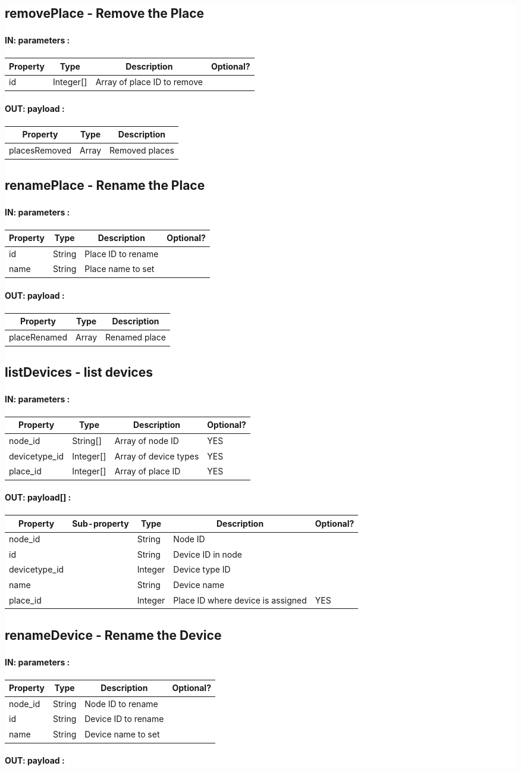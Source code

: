 
## removePlace - Remove the Place
#### IN:  parameters :
| Property | Type      | Description                 | Optional? |
| -------- | --------- | --------------------------- | --------- |
| id       | Integer[] | Array of place ID to remove |
#### OUT: payload :
| Property      | Type  | Description    |
| ------------- | ----- | -------------- |
| placesRemoved | Array | Removed places |

## renamePlace - Rename the Place
#### IN:  parameters :
| Property | Type   | Description        | Optional? |
| -------- | ------ | ------------------ | --------- |
| id       | String | Place ID to rename |
| name     | String | Place name to set  |
#### OUT: payload :
| Property     | Type  | Description   |
| ------------ | ----- | ------------- |
| placeRenamed | Array | Renamed place |

## listDevices - list devices
#### IN: parameters :
| Property      | Type      | Description           | Optional? |
| ------------- | --------- | --------------------- | --------- |
| node_id       | String[]  | Array of node ID      | YES       |
| devicetype_id | Integer[] | Array of device types | YES       |
| place_id      | Integer[] | Array of place ID     | YES       |
#### OUT: payload[] :
| Property      | Sub-property | Type    | Description                       | Optional? |
| ------------- | ------------ | ------- | --------------------------------- | --------- |
| node_id       |              | String  | Node ID                           |
| id            |              | String  | Device ID in node                 |
| devicetype_id |              | Integer | Device type ID                    |
| name          |              | String  | Device name                       |
| place_id      |              | Integer | Place ID where device is assigned | YES       |

## renameDevice - Rename the Device
#### IN:  parameters :
| Property | Type   | Description         | Optional? |
| -------- | ------ | ------------------- | --------- |
| node_id  | String | Node ID to rename   |
| id       | String | Device ID to rename |
| name     | String | Device name to set  |
#### OUT: payload :